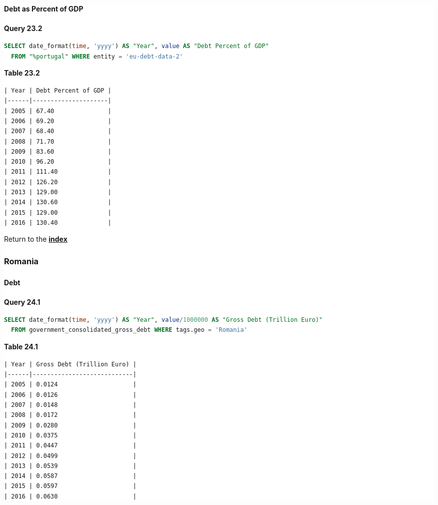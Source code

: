 #### Debt as Percent of GDP

**Query 23.2**

```sql
SELECT date_format(time, 'yyyy') AS "Year", value AS "Debt Percent of GDP"
  FROM "%portugal" WHERE entity = 'eu-debt-data-2'
```

**Table 23.2**

```ls
| Year | Debt Percent of GDP | 
|------|---------------------| 
| 2005 | 67.40               | 
| 2006 | 69.20               | 
| 2007 | 68.40               | 
| 2008 | 71.70               | 
| 2009 | 83.60               | 
| 2010 | 96.20               | 
| 2011 | 111.40              | 
| 2012 | 126.20              | 
| 2013 | 129.00              | 
| 2014 | 130.60              | 
| 2015 | 129.00              | 
| 2016 | 130.40              | 

```

Return to the **[index](#data)**

### Romania

#### Debt

**Query 24.1**

```sql
SELECT date_format(time, 'yyyy') AS "Year", value/1000000 AS "Gross Debt (Trillion Euro)"
  FROM government_consolidated_gross_debt WHERE tags.geo = 'Romania'
```

**Table 24.1**

```ls
| Year | Gross Debt (Trillion Euro) | 
|------|----------------------------| 
| 2005 | 0.0124                     | 
| 2006 | 0.0126                     | 
| 2007 | 0.0148                     | 
| 2008 | 0.0172                     | 
| 2009 | 0.0280                     | 
| 2010 | 0.0375                     | 
| 2011 | 0.0447                     | 
| 2012 | 0.0499                     | 
| 2013 | 0.0539                     | 
| 2014 | 0.0587                     | 
| 2015 | 0.0597                     | 
| 2016 | 0.0630                     | 
```
